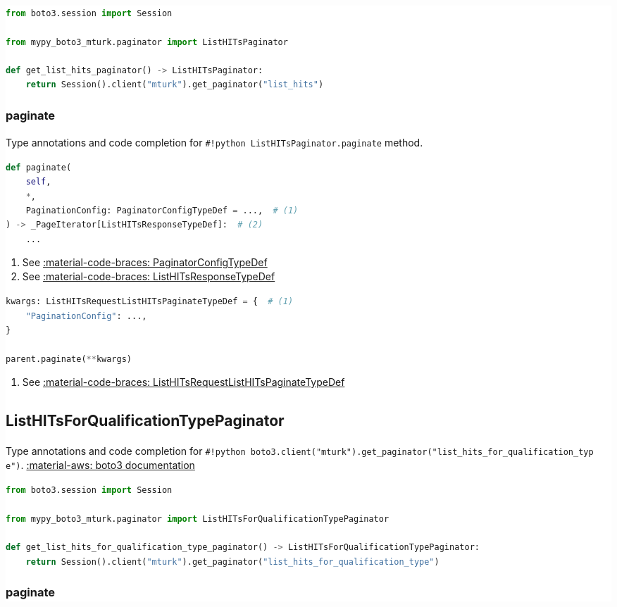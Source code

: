 ```python title="Usage example"
from boto3.session import Session

from mypy_boto3_mturk.paginator import ListHITsPaginator

def get_list_hits_paginator() -> ListHITsPaginator:
    return Session().client("mturk").get_paginator("list_hits")
```


### paginate

Type annotations and code completion for `#!python ListHITsPaginator.paginate` method.

```python title="Method definition"
def paginate(
    self,
    *,
    PaginationConfig: PaginatorConfigTypeDef = ...,  # (1)
) -> _PageIterator[ListHITsResponseTypeDef]:  # (2)
    ...
```

1. See [:material-code-braces: PaginatorConfigTypeDef](./type_defs.md#paginatorconfigtypedef) 
2. See [:material-code-braces: ListHITsResponseTypeDef](./type_defs.md#listhitsresponsetypedef) 


```python title="Usage example with kwargs"
kwargs: ListHITsRequestListHITsPaginateTypeDef = {  # (1)
    "PaginationConfig": ...,
}

parent.paginate(**kwargs)
```

1. See [:material-code-braces: ListHITsRequestListHITsPaginateTypeDef](./type_defs.md#listhitsrequestlisthitspaginatetypedef) 
## ListHITsForQualificationTypePaginator

Type annotations and code completion for `#!python boto3.client("mturk").get_paginator("list_hits_for_qualification_type")`.
[:material-aws: boto3 documentation](https://boto3.amazonaws.com/v1/documentation/api/latest/reference/services/mturk.html#MTurk.Paginator.ListHITsForQualificationType)

```python title="Usage example"
from boto3.session import Session

from mypy_boto3_mturk.paginator import ListHITsForQualificationTypePaginator

def get_list_hits_for_qualification_type_paginator() -> ListHITsForQualificationTypePaginator:
    return Session().client("mturk").get_paginator("list_hits_for_qualification_type")
```


### paginate
